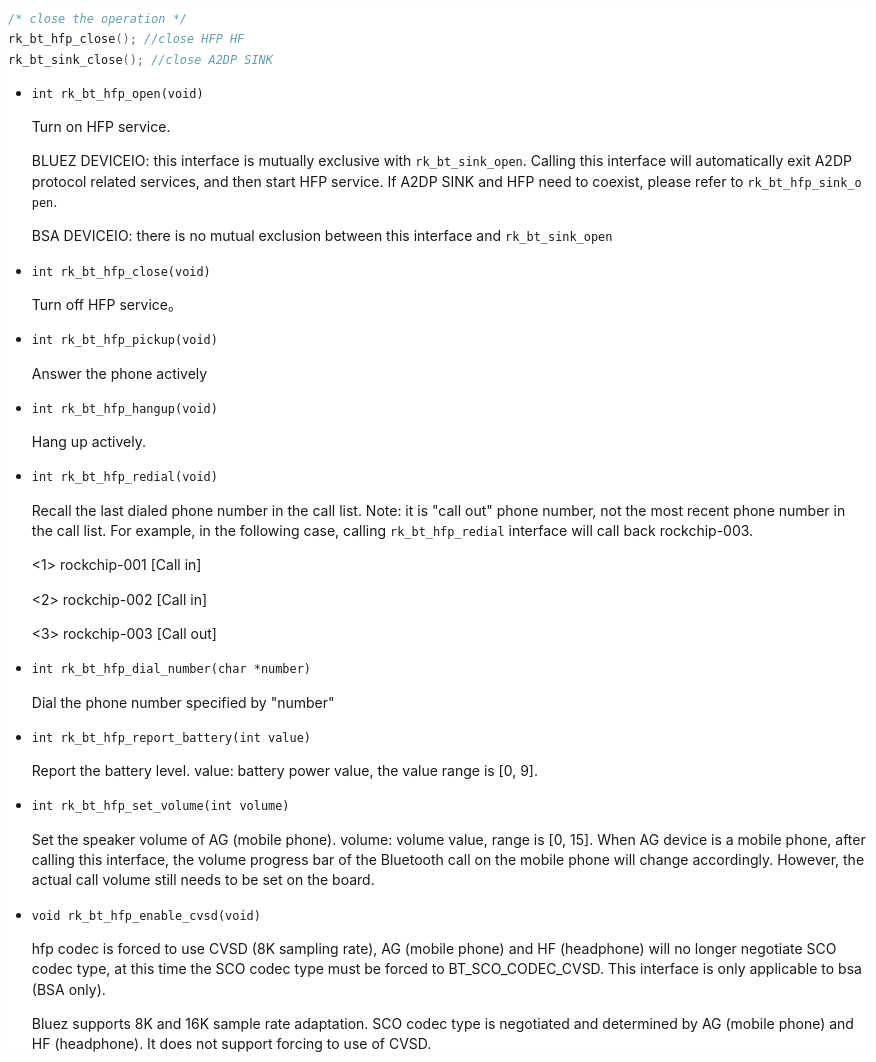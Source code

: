 ```cpp
/* close the operation */
rk_bt_hfp_close(); //close HFP HF
rk_bt_sink_close(); //close A2DP SINK
```

- `int rk_bt_hfp_open(void)`

  Turn on HFP service.

  BLUEZ DEVICEIO: this interface is mutually exclusive with `rk_bt_sink_open`. Calling this interface will automatically exit A2DP protocol related services, and then start HFP service. If A2DP SINK and HFP need to coexist, please refer to `rk_bt_hfp_sink_open`.

  BSA DEVICEIO: there is no mutual exclusion between this interface and `rk_bt_sink_open`

- `int rk_bt_hfp_close(void)`

  Turn off HFP service。

- `int rk_bt_hfp_pickup(void)`

  Answer the phone actively

- `int rk_bt_hfp_hangup(void)`

  Hang up actively.

- `int rk_bt_hfp_redial(void)`

  Recall the last dialed phone number in the call list. Note: it is "call out" phone number, not the most recent phone number in the call list. For example, in the following case, calling `rk_bt_hfp_redial` interface will call back rockchip-003.

  <1>  rockchip-001 [Call in]

  <2>  rockchip-002 [Call in]

  <3>  rockchip-003 [Call out]

- `int rk_bt_hfp_dial_number(char *number)`

  Dial the phone number specified by "number"

- `int rk_bt_hfp_report_battery(int value)`

  Report the battery level. value: battery power value, the value range is [0, 9].

- `int rk_bt_hfp_set_volume(int volume)`

  Set the speaker volume of AG (mobile phone). volume: volume value, range is [0, 15]. When AG device is a mobile phone, after calling this interface, the volume progress bar of the Bluetooth call on the mobile phone will change accordingly. However, the actual call volume still needs to be set on the board.

- `void rk_bt_hfp_enable_cvsd(void)`

  hfp codec is forced to use CVSD (8K sampling rate), AG (mobile phone) and HF (headphone) will no longer negotiate SCO codec type, at this time the SCO codec type must be forced to BT_SCO_CODEC_CVSD. This interface is only applicable to bsa (BSA only).

  Bluez supports 8K and 16K sample rate adaptation. SCO codec type is negotiated and determined by AG (mobile phone) and HF (headphone). It does not support forcing to use of CVSD.
